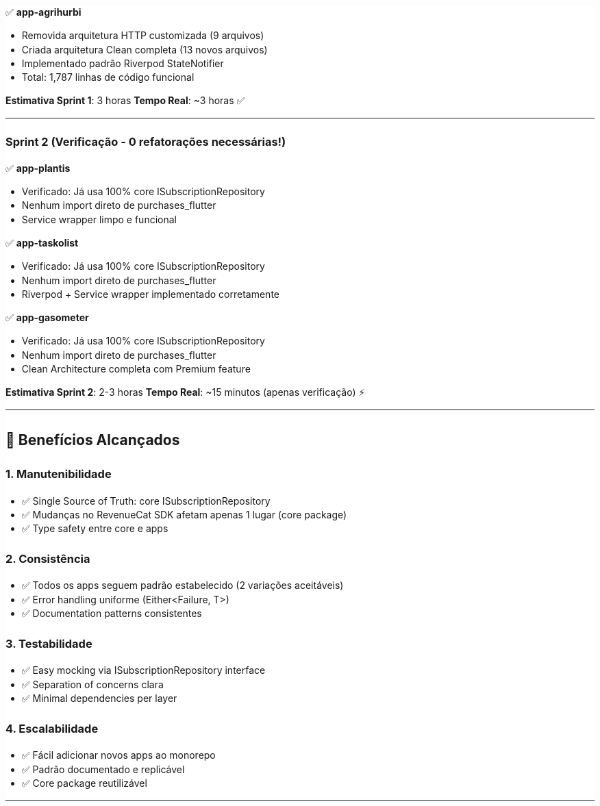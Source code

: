 ✅ **app-agrihurbi**
- Removida arquitetura HTTP customizada (9 arquivos)
- Criada arquitetura Clean completa (13 novos arquivos)
- Implementado padrão Riverpod StateNotifier
- Total: 1,787 linhas de código funcional

**Estimativa Sprint 1**: 3 horas
**Tempo Real**: ~3 horas ✅

---

### **Sprint 2** (Verificação - 0 refatorações necessárias!)

✅ **app-plantis**
- Verificado: Já usa 100% core ISubscriptionRepository
- Nenhum import direto de purchases_flutter
- Service wrapper limpo e funcional

✅ **app-taskolist**
- Verificado: Já usa 100% core ISubscriptionRepository
- Nenhum import direto de purchases_flutter
- Riverpod + Service wrapper implementado corretamente

✅ **app-gasometer**
- Verificado: Já usa 100% core ISubscriptionRepository
- Nenhum import direto de purchases_flutter
- Clean Architecture completa com Premium feature

**Estimativa Sprint 2**: 2-3 horas
**Tempo Real**: ~15 minutos (apenas verificação) ⚡

---

## 🚀 Benefícios Alcançados

### **1. Manutenibilidade**
- ✅ Single Source of Truth: core ISubscriptionRepository
- ✅ Mudanças no RevenueCat SDK afetam apenas 1 lugar (core package)
- ✅ Type safety entre core e apps

### **2. Consistência**
- ✅ Todos os apps seguem padrão estabelecido (2 variações aceitáveis)
- ✅ Error handling uniforme (Either<Failure, T>)
- ✅ Documentation patterns consistentes

### **3. Testabilidade**
- ✅ Easy mocking via ISubscriptionRepository interface
- ✅ Separation of concerns clara
- ✅ Minimal dependencies per layer

### **4. Escalabilidade**
- ✅ Fácil adicionar novos apps ao monorepo
- ✅ Padrão documentado e replicável
- ✅ Core package reutilizável

---